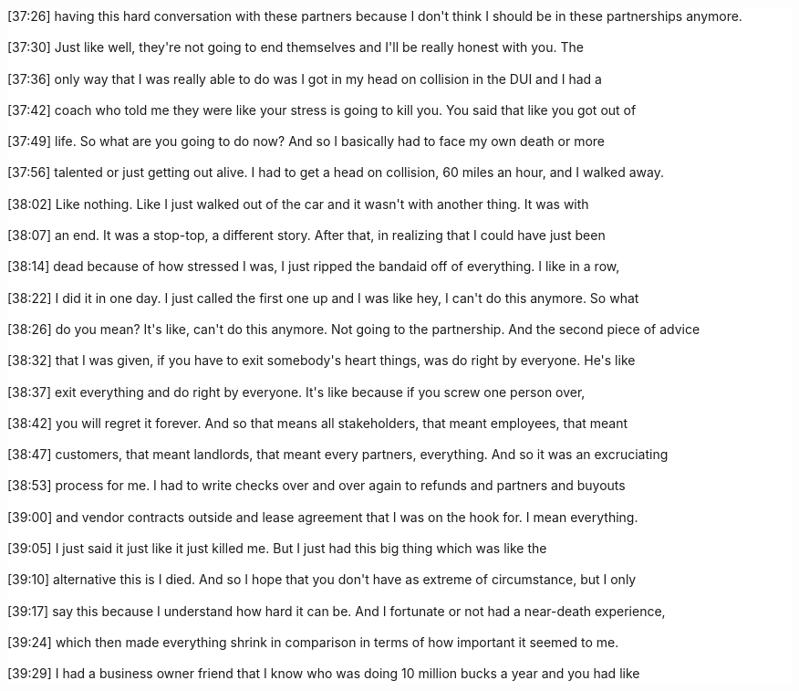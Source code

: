 [37:26] having this hard conversation with these partners because I don't think I should be in these partnerships anymore.

[37:30] Just like well, they're not going to end themselves and I'll be really honest with you. The

[37:36] only way that I was really able to do was I got in my head on collision in the DUI and I had a

[37:42] coach who told me they were like your stress is going to kill you. You said that like you got out of

[37:49] life. So what are you going to do now? And so I basically had to face my own death or more

[37:56] talented or just getting out alive. I had to get a head on collision, 60 miles an hour, and I walked away.

[38:02] Like nothing. Like I just walked out of the car and it wasn't with another thing. It was with

[38:07] an end. It was a stop-top, a different story. After that, in realizing that I could have just been

[38:14] dead because of how stressed I was, I just ripped the bandaid off of everything. I like in a row,

[38:22] I did it in one day. I just called the first one up and I was like hey, I can't do this anymore. So what

[38:26] do you mean? It's like, can't do this anymore. Not going to the partnership. And the second piece of advice

[38:32] that I was given, if you have to exit somebody's heart things, was do right by everyone. He's like

[38:37] exit everything and do right by everyone. It's like because if you screw one person over,

[38:42] you will regret it forever. And so that means all stakeholders, that meant employees, that meant

[38:47] customers, that meant landlords, that meant every partners, everything. And so it was an excruciating

[38:53] process for me. I had to write checks over and over again to refunds and partners and buyouts

[39:00] and vendor contracts outside and lease agreement that I was on the hook for. I mean everything.

[39:05] I just said it just like it just killed me. But I just had this big thing which was like the

[39:10] alternative this is I died. And so I hope that you don't have as extreme of circumstance, but I only

[39:17] say this because I understand how hard it can be. And I fortunate or not had a near-death experience,

[39:24] which then made everything shrink in comparison in terms of how important it seemed to me.

[39:29] I had a business owner friend that I know who was doing 10 million bucks a year and you had like
